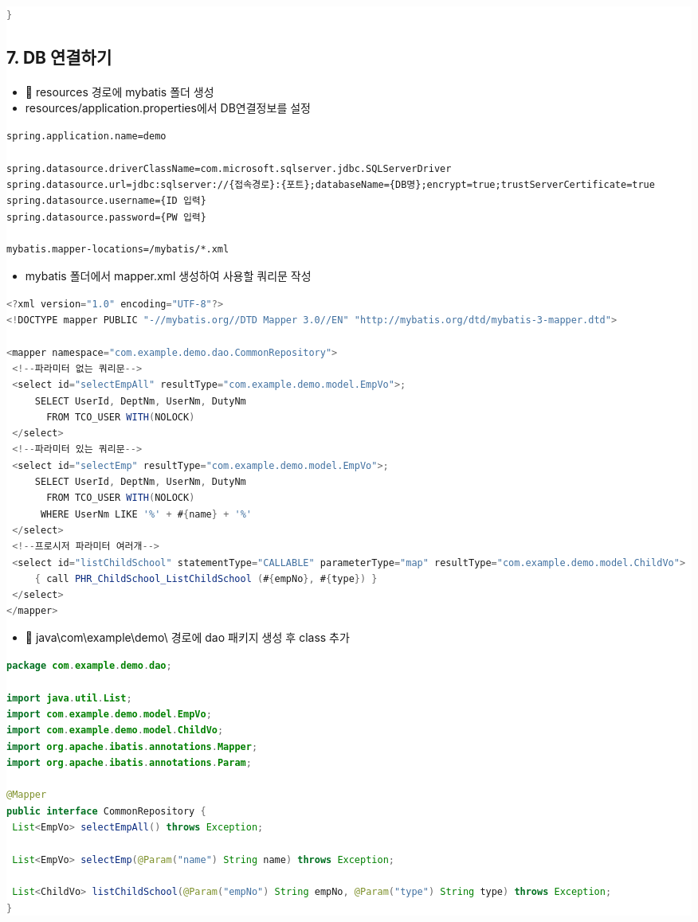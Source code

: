   ```java
}
  ```

 ## 7. DB 연결하기
   - 📁 resources 경로에 mybatis 폴더 생성
   - resources/application.properties에서 DB연결정보를 설정
   ```xml
   spring.application.name=demo

spring.datasource.driverClassName=com.microsoft.sqlserver.jdbc.SQLServerDriver
spring.datasource.url=jdbc:sqlserver://{접속경로}:{포트};databaseName={DB명};encrypt=true;trustServerCertificate=true
spring.datasource.username={ID 입력}
spring.datasource.password={PW 입력}   

mybatis.mapper-locations=/mybatis/*.xml

   ```
   - mybatis 폴더에서 mapper.xml 생성하여 사용할 쿼리문 작성
   ``` java
   <?xml version="1.0" encoding="UTF-8"?>
<!DOCTYPE mapper PUBLIC "-//mybatis.org//DTD Mapper 3.0//EN" "http://mybatis.org/dtd/mybatis-3-mapper.dtd">

<mapper namespace="com.example.demo.dao.CommonRepository">
	<!--파라미터 없는 쿼리문-->
    <select id="selectEmpAll" resultType="com.example.demo.model.EmpVo">;
        SELECT UserId, DeptNm, UserNm, DutyNm
          FROM TCO_USER WITH(NOLOCK)                  
    </select>
    <!--파라미터 있는 쿼리문-->
    <select id="selectEmp" resultType="com.example.demo.model.EmpVo">;
        SELECT UserId, DeptNm, UserNm, DutyNm
          FROM TCO_USER WITH(NOLOCK)       
         WHERE UserNm LIKE '%' + #{name} + '%'           
    </select>
    <!--프로시저 파라미터 여러개-->
    <select id="listChildSchool" statementType="CALLABLE" parameterType="map" resultType="com.example.demo.model.ChildVo">
	    { call PHR_ChildSchool_ListChildSchool (#{empNo}, #{type}) }
	</select>
</mapper>
   ```

   - 📁 java\com\example\demo\ 경로에 dao 패키지 생성 후 class 추가
   ```java
   package com.example.demo.dao;

import java.util.List;
import com.example.demo.model.EmpVo;
import com.example.demo.model.ChildVo;
import org.apache.ibatis.annotations.Mapper;
import org.apache.ibatis.annotations.Param;

@Mapper
public interface CommonRepository {
	List<EmpVo> selectEmpAll() throws Exception;
	
	List<EmpVo> selectEmp(@Param("name") String name) throws Exception;
	
	List<ChildVo> listChildSchool(@Param("empNo") String empNo, @Param("type") String type) throws Exception;
}

   ```